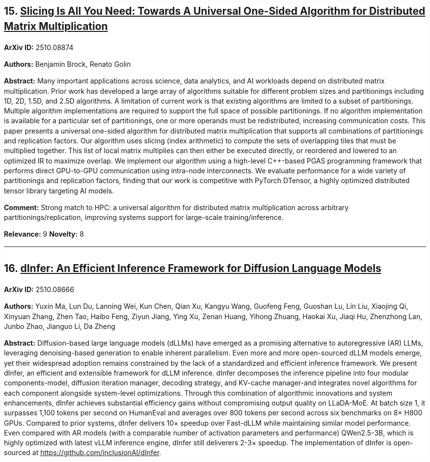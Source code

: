 
## 15. [Slicing Is All You Need: Towards A Universal One-Sided Algorithm for Distributed Matrix Multiplication](https://arxiv.org/abs/2510.08874) <a id="link15"></a>

**ArXiv ID:** 2510.08874

**Authors:** Benjamin Brock, Renato Golin

**Abstract:** Many important applications across science, data analytics, and AI workloads depend on distributed matrix multiplication. Prior work has developed a large array of algorithms suitable for different problem sizes and partitionings including 1D, 2D, 1.5D, and 2.5D algorithms. A limitation of current work is that existing algorithms are limited to a subset of partitionings. Multiple algorithm implementations are required to support the full space of possible partitionings. If no algorithm implementation is available for a particular set of partitionings, one or more operands must be redistributed, increasing communication costs. This paper presents a universal one-sided algorithm for distributed matrix multiplication that supports all combinations of partitionings and replication factors. Our algorithm uses slicing (index arithmetic) to compute the sets of overlapping tiles that must be multiplied together. This list of local matrix multiplies can then either be executed directly, or reordered and lowered to an optimized IR to maximize overlap. We implement our algorithm using a high-level C++-based PGAS programming framework that performs direct GPU-to-GPU communication using intra-node interconnects. We evaluate performance for a wide variety of partitionings and replication factors, finding that our work is competitive with PyTorch DTensor, a highly optimized distributed tensor library targeting AI models.

**Comment:** Strong match to HPC: a universal algorithm for distributed matrix multiplication across arbitrary partitionings/replication, improving systems support for large-scale training/inference.

**Relevance:** 9
**Novelty:** 8

---

## 16. [dInfer: An Efficient Inference Framework for Diffusion Language Models](https://arxiv.org/abs/2510.08666) <a id="link16"></a>

**ArXiv ID:** 2510.08666

**Authors:** Yuxin Ma, Lun Du, Lanning Wei, Kun Chen, Qian Xu, Kangyu Wang, Guofeng Feng, Guoshan Lu, Lin Liu, Xiaojing Qi, Xinyuan Zhang, Zhen Tao, Haibo Feng, Ziyun Jiang, Ying Xu, Zenan Huang, Yihong Zhuang, Haokai Xu, Jiaqi Hu, Zhenzhong Lan, Junbo Zhao, Jianguo Li, Da Zheng

**Abstract:** Diffusion-based large language models (dLLMs) have emerged as a promising alternative to autoregressive (AR) LLMs, leveraging denoising-based generation to enable inherent parallelism. Even more and more open-sourced dLLM models emerge, yet their widespread adoption remains constrained by the lack of a standardized and efficient inference framework. We present dInfer, an efficient and extensible framework for dLLM inference. dInfer decomposes the inference pipeline into four modular components-model, diffusion iteration manager, decoding strategy, and KV-cache manager-and integrates novel algorithms for each component alongside system-level optimizations. Through this combination of algorithmic innovations and system enhancements, dInfer achieves substantial efficiency gains without compromising output quality on LLaDA-MoE. At batch size 1, it surpasses 1,100 tokens per second on HumanEval and averages over 800 tokens per second across six benchmarks on $8\times$ H800 GPUs. Compared to prior systems, dInfer delivers $10\times$ speedup over Fast-dLLM while maintaining similar model performance. Even compared with AR models (with a comparable number of activation parameters and performance) QWen2.5-3B, which is highly optimized with latest vLLM inference engine, dInfer still deliverers $2$-$3\times$ speedup. The implementation of dInfer is open-sourced at https://github.com/inclusionAI/dInfer.
